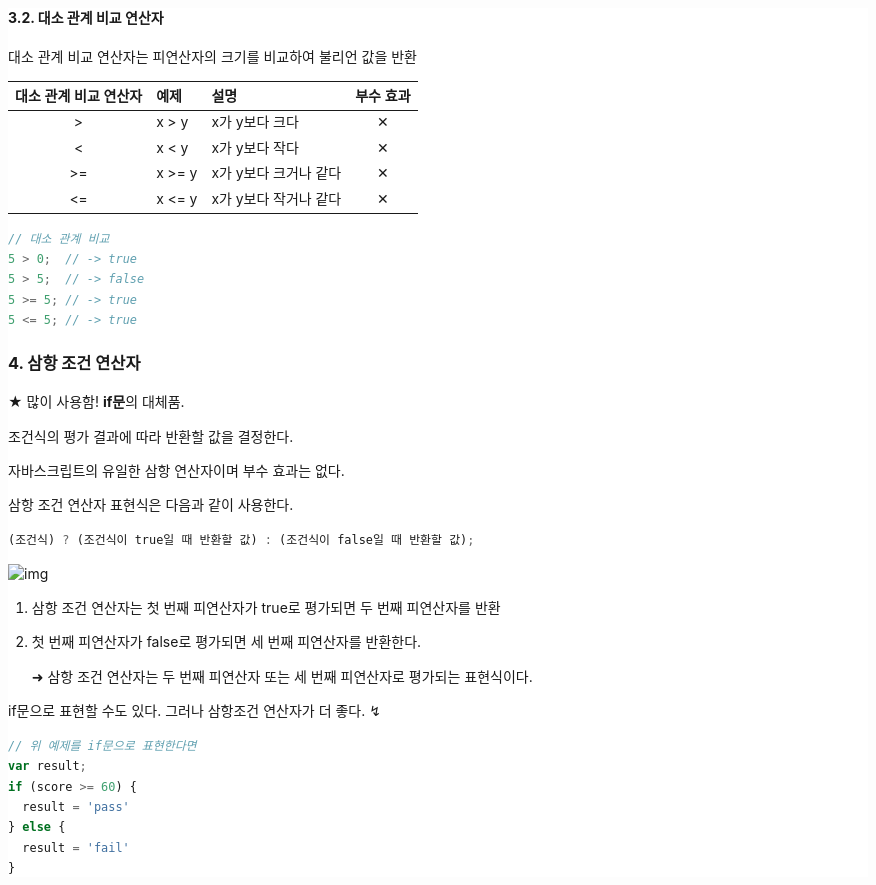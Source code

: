 #### 3.2. 대소 관계 비교 연산자

대소 관계 비교 연산자는 피연산자의 크기를 비교하여 불리언 값을 반환

| 대소 관계 비교 연산자 | 예제   | 설명                  | 부수 효과 |
| :-------------------: | :----- | :-------------------- | :-------: |
|           >           | x > y  | x가 y보다 크다        |     ✕     |
|           <           | x < y  | x가 y보다 작다        |     ✕     |
|          >=           | x >= y | x가 y보다 크거나 같다 |     ✕     |
|          <=           | x <= y | x가 y보다 작거나 같다 |     ✕     |

```javascript
// 대소 관계 비교
5 > 0;  // -> true
5 > 5;  // -> false
5 >= 5; // -> true
5 <= 5; // -> true
```



### 4. 삼항 조건 연산자

★ 많이 사용함! **if문**의 대체품.

조건식의 평가 결과에 따라 반환할 값을 결정한다. 

자바스크립트의 유일한 삼항 연산자이며 부수 효과는 없다. 

삼항 조건 연산자 표현식은 다음과 같이 사용한다.

```javascript
(조건식) ? (조건식이 true일 때 반환할 값) : (조건식이 false일 때 반환할 값);
```

![img](https://poiemaweb.com/assets/fs-images/7-1.png)



1. 삼항 조건 연산자는 첫 번째 피연산자가 true로 평가되면 두 번째 피연산자를 반환

2. 첫 번째 피연산자가 false로 평가되면 세 번째 피연산자를 반환한다. 

   ➜ 삼항 조건 연산자는 두 번째 피연산자 또는 세 번째 피연산자로 평가되는 표현식이다.

if문으로 표현할 수도 있다. 그러나 삼항조건 연산자가 더 좋다. ↯

```javascript
// 위 예제를 if문으로 표현한다면
var result;
if (score >= 60) {
  result = 'pass'
} else {
  result = 'fail'
}
```
